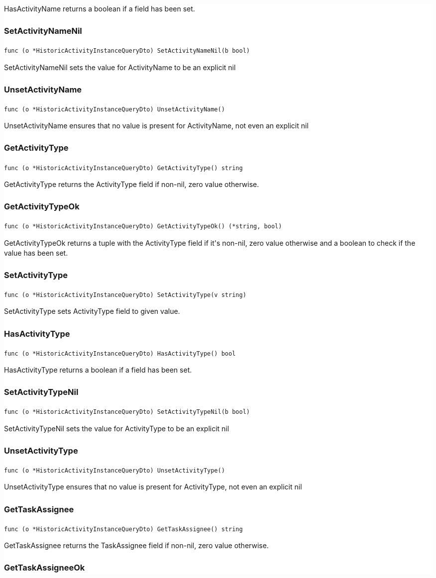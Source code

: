 HasActivityName returns a boolean if a field has been set.

### SetActivityNameNil

`func (o *HistoricActivityInstanceQueryDto) SetActivityNameNil(b bool)`

 SetActivityNameNil sets the value for ActivityName to be an explicit nil

### UnsetActivityName
`func (o *HistoricActivityInstanceQueryDto) UnsetActivityName()`

UnsetActivityName ensures that no value is present for ActivityName, not even an explicit nil
### GetActivityType

`func (o *HistoricActivityInstanceQueryDto) GetActivityType() string`

GetActivityType returns the ActivityType field if non-nil, zero value otherwise.

### GetActivityTypeOk

`func (o *HistoricActivityInstanceQueryDto) GetActivityTypeOk() (*string, bool)`

GetActivityTypeOk returns a tuple with the ActivityType field if it's non-nil, zero value otherwise
and a boolean to check if the value has been set.

### SetActivityType

`func (o *HistoricActivityInstanceQueryDto) SetActivityType(v string)`

SetActivityType sets ActivityType field to given value.

### HasActivityType

`func (o *HistoricActivityInstanceQueryDto) HasActivityType() bool`

HasActivityType returns a boolean if a field has been set.

### SetActivityTypeNil

`func (o *HistoricActivityInstanceQueryDto) SetActivityTypeNil(b bool)`

 SetActivityTypeNil sets the value for ActivityType to be an explicit nil

### UnsetActivityType
`func (o *HistoricActivityInstanceQueryDto) UnsetActivityType()`

UnsetActivityType ensures that no value is present for ActivityType, not even an explicit nil
### GetTaskAssignee

`func (o *HistoricActivityInstanceQueryDto) GetTaskAssignee() string`

GetTaskAssignee returns the TaskAssignee field if non-nil, zero value otherwise.

### GetTaskAssigneeOk
